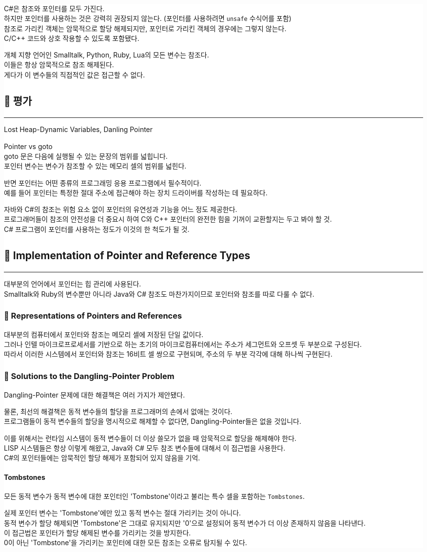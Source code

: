 C#은 참조와 포인터를 모두 가진다.  
하지만 포인터를 사용하는 것은 강력히 권장되지 않는다. (포인터를 사용하려면 `unsafe` 수식어를 포함)  
참조로 가리킨 객체는 암묵적으로 할당 해제되지만, 포인터로 가리킨 객체의 경우에는 그렇지 않는다.  
C/C++ 코드와 상호 작용할 수 있도록 포함됐다.

개체 지향 언어인 Smalltalk, Python, Ruby, Lua의 모든 변수는 참조다.  
이들은 항상 암묵적으로 참조 해제된다.  
게다가 이 변수들의 직접적인 값은 접근할 수 없다.  

## 💫 평가

---

Lost Heap-Dynamic Variables, Danling Pointer  

Pointer vs goto  
goto 문은 다음에 실행될 수 있는 문장의 범위를 넓힙니다.  
포인터 변수는 변수가 참조할 수 있는 메모리 셀의 범위를 넓힌다.  

반면 포인터는 어떤 종류의 프로그래밍 응용 프로그램에서 필수적이다.  
예를 들어 포인터는 특정한 절대 주소에 접근해야 하는 장치 드라이버를 작성하는 데 필요하다.

자바와 C#의 참조는 위험 요소 없이 포인터의 유연성과 기능을 어느 정도 제공한다.  
프로그래머들이 참조의 안전성을 더 중요시 하여 C와 C++ 포인터의 완전한 힘을 기꺼이 교환할지는 두고 봐야 할 것.  
C# 프로그램이 포인터를 사용하는 정도가 이것의 한 척도가 될 것.

## 💫 Implementation of Pointer and Reference Types

---

대부분의 언어에서 포인터는 힙 관리에 사용된다.  
Smalltalk와 Ruby의 변수뿐만 아니라 Java와 C# 참조도 마찬가지이므로 포인터와 참조를 따로 다룰 수 없다.  

### 🫧 Representations of Pointers and References

대부분의 컴퓨터에서 포인터와 참조는 메모리 셀에 저장된 단일 값이다.  
그러나 인텔 마이크로프로세서를 기반으로 하는 초기의 마이크로컴퓨터에서는 주소가 세그먼트와 오프셋 두 부분으로 구성된다.  
따라서 이러한 시스템에서 포인터와 참조는 16비트 셀 쌍으로 구현되며, 주소의 두 부분 각각에 대해 하나씩 구현된다.

### 🫧 Solutions to the Dangling-Pointer Problem

Dangling-Pointer 문제에 대한 해결책은 여러 가지가 제안됐다.  

물론, 최선의 해결책은 동적 변수들의 할당을 프로그래머의 손에서 없애는 것이다.  
프로그램들이 동적 변수들의 할당을 명시적으로 해제할 수 없다면, Dangling-Pointer들은 없을 것입니다.  

이를 위해서는 런타임 시스템이 동적 변수들이 더 이상 쓸모가 없을 때 암묵적으로 할당을 해제해야 한다.  
LISP 시스템들은 항상 이렇게 해왔고, Java와 C# 모두 참조 변수들에 대해서 이 접근법을 사용한다.  
C#의 포인터들에는 암묵적인 할당 해제가 포함되어 있지 않음을 기억.  

#### Tombstones

모든 동적 변수가 동적 변수에 대한 포인터인 'Tombstone'이라고 불리는 특수 셀을 포함하는 `Tombstones`.  

실제 포인터 변수는 'Tombstone'에만 있고 동적 변수는 절대 가리키는 것이 아니다.  
동적 변수가 할당 해제되면 'Tombstone'은 그대로 유지되지만 '0'으로 설정되어 동적 변수가 더 이상 존재하지 않음을 나타낸다.  
이 접근법은 포인터가 할당 해제된 변수를 가리키는 것을 방지한다.  
0이 아닌 'Tombstone'을 가리키는 포인터에 대한 모든 참조는 오류로 탐지될 수 있다.
